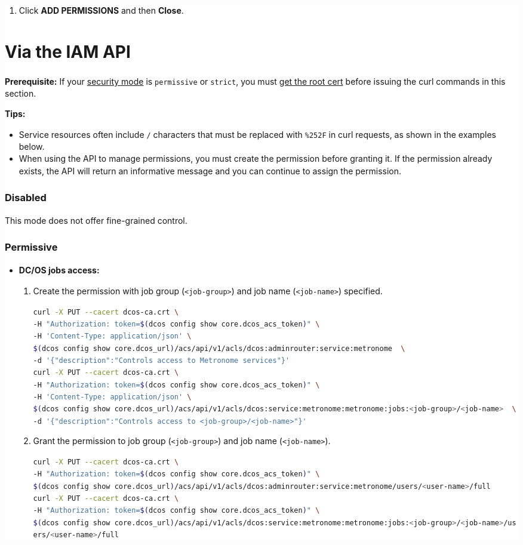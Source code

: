 1.  Click **ADD PERMISSIONS** and then **Close**.


# <a name="job-group-access-via-api"></a>Via the IAM API

**Prerequisite:** 
If your [security mode](/mesosphere/dcos/1.9/security/ent/#security-modes) is `permissive` or `strict`, you must [get the root cert](/mesosphere/dcos/1.9/networking/tls-ssl/get-cert/) before issuing the curl commands in this section. 

**Tips:** 

- Service resources often include `/` characters that must be replaced with `%252F` in curl requests, as shown in the examples below.
- When using the API to manage permissions, you must create the permission before granting it. If the permission already exists, the API will return an informative message and you can continue to assign the permission.

### Disabled
This mode does not offer fine-grained control.

### Permissive

-  **DC/OS jobs access:**

    1.  Create the permission with job group (`<job-group>`) and job name (`<job-name>`) specified.
    
        ```bash
        curl -X PUT --cacert dcos-ca.crt \
        -H "Authorization: token=$(dcos config show core.dcos_acs_token)" \
        -H 'Content-Type: application/json' \
        $(dcos config show core.dcos_url)/acs/api/v1/acls/dcos:adminrouter:service:metronome  \
        -d '{"description":"Controls access to Metronome services"}'
        curl -X PUT --cacert dcos-ca.crt \
        -H "Authorization: token=$(dcos config show core.dcos_acs_token)" \
        -H 'Content-Type: application/json' \
        $(dcos config show core.dcos_url)/acs/api/v1/acls/dcos:service:metronome:metronome:jobs:<job-group>/<job-name>  \
        -d '{"description":"Controls access to <job-group>/<job-name>"}'
        ```
         
    1.  Grant the permission to job group (`<job-group>`) and job name (`<job-name>`).
            
        ```bash
        curl -X PUT --cacert dcos-ca.crt \
        -H "Authorization: token=$(dcos config show core.dcos_acs_token)" \
        $(dcos config show core.dcos_url)/acs/api/v1/acls/dcos:adminrouter:service:metronome/users/<user-name>/full
        curl -X PUT --cacert dcos-ca.crt \
        -H "Authorization: token=$(dcos config show core.dcos_acs_token)" \
        $(dcos config show core.dcos_url)/acs/api/v1/acls/dcos:service:metronome:metronome:jobs:<job-group>/<job-name>/users/<user-name>/full    
        ```
        